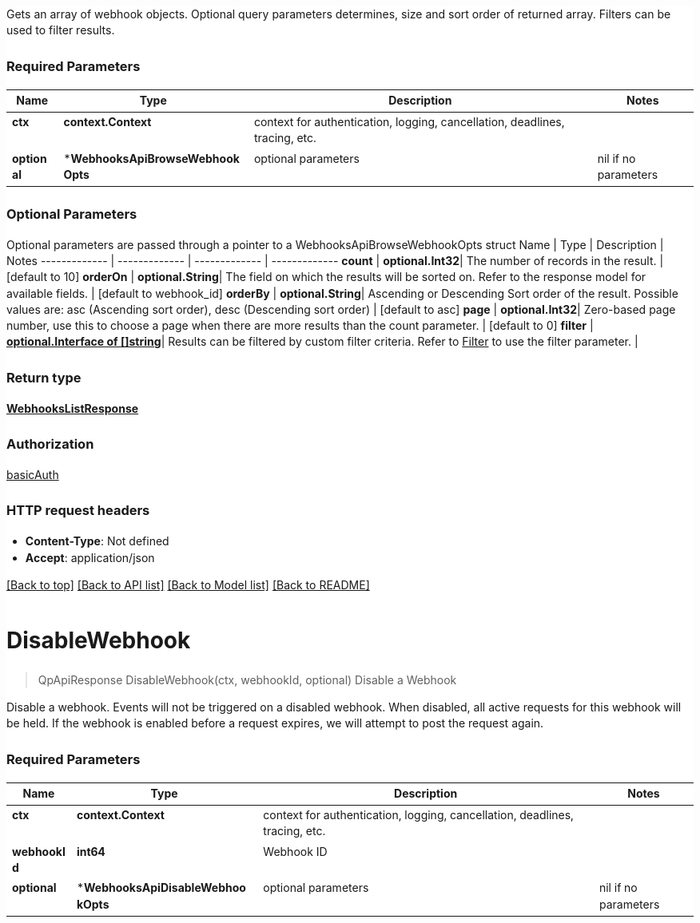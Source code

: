 Gets an array of webhook objects. Optional query parameters determines, size and sort order of returned array. Filters can be used to filter results. 

### Required Parameters

Name | Type | Description  | Notes
------------- | ------------- | ------------- | -------------
 **ctx** | **context.Context** | context for authentication, logging, cancellation, deadlines, tracing, etc.
 **optional** | ***WebhooksApiBrowseWebhookOpts** | optional parameters | nil if no parameters

### Optional Parameters
Optional parameters are passed through a pointer to a WebhooksApiBrowseWebhookOpts struct
Name | Type | Description  | Notes
------------- | ------------- | ------------- | -------------
 **count** | **optional.Int32**| The number of records in the result. | [default to 10]
 **orderOn** | **optional.String**| The field on which the results will be sorted on. Refer to the response model for available fields. | [default to webhook_id]
 **orderBy** | **optional.String**| Ascending or Descending Sort order of the result. Possible values are: asc (Ascending sort order), desc (Descending sort order) | [default to asc]
 **page** | **optional.Int32**| Zero-based page number, use this to choose a page when there are more results than the count parameter. | [default to 0]
 **filter** | [**optional.Interface of []string**](string.md)| Results can be filtered by custom filter criteria. Refer to [Filter](/api/reference#filters) to use the filter parameter. | 

### Return type

[**WebhooksListResponse**](WebhooksListResponse.md)

### Authorization

[basicAuth](../README.md#basicAuth)

### HTTP request headers

 - **Content-Type**: Not defined
 - **Accept**: application/json

[[Back to top]](#) [[Back to API list]](../README.md#documentation-for-api-endpoints) [[Back to Model list]](../README.md#documentation-for-models) [[Back to README]](../README.md)

# **DisableWebhook**
> QpApiResponse DisableWebhook(ctx, webhookId, optional)
Disable a Webhook

Disable a webhook. Events will not be triggered on a disabled webhook. When disabled, all active requests for this webhook will be held. If the webhook is enabled before a request expires, we will attempt to post the request again.  

### Required Parameters

Name | Type | Description  | Notes
------------- | ------------- | ------------- | -------------
 **ctx** | **context.Context** | context for authentication, logging, cancellation, deadlines, tracing, etc.
  **webhookId** | **int64**| Webhook ID | 
 **optional** | ***WebhooksApiDisableWebhookOpts** | optional parameters | nil if no parameters
